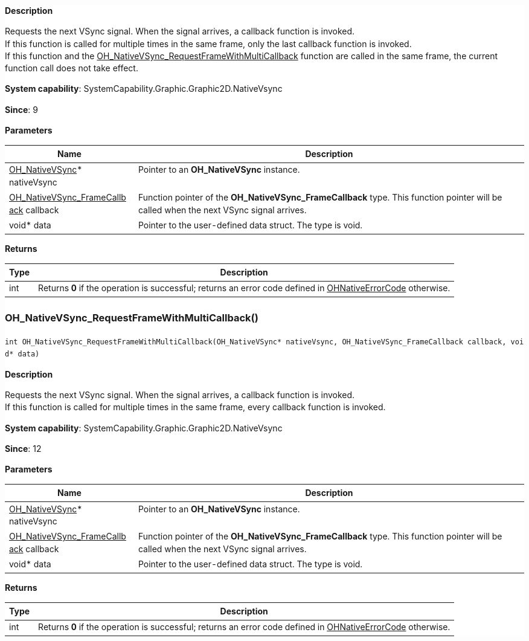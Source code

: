 **Description**

Requests the next VSync signal. When the signal arrives, a callback function is invoked.<br>If this function is called for multiple times in the same frame, only the last callback function is invoked.<br>If this function and the [OH_NativeVSync_RequestFrameWithMultiCallback](capi-native-vsync-h.md#oh_nativevsync_requestframewithmulticallback) function are called in the same frame, the current function call does not take effect.

**System capability**: SystemCapability.Graphic.Graphic2D.NativeVsync

**Since**: 9


**Parameters**

| Name| Description|
| -- | -- |
| [OH_NativeVSync](capi-nativevsync-oh-nativevsync.md)* nativeVsync | Pointer to an **OH_NativeVSync** instance.|
| [OH_NativeVSync_FrameCallback](#oh_nativevsync_framecallback) callback | Function pointer of the **OH_NativeVSync_FrameCallback** type. This function pointer will be called when the next VSync signal arrives.|
| void* data | Pointer to the user-defined data struct. The type is void.|

**Returns**

| Type| Description|
| -- | -- |
| int | Returns **0** if the operation is successful; returns an error code defined in [OHNativeErrorCode](capi-graphic-error-code-h.md#ohnativeerrorcode) otherwise.|

### OH_NativeVSync_RequestFrameWithMultiCallback()

```
int OH_NativeVSync_RequestFrameWithMultiCallback(OH_NativeVSync* nativeVsync, OH_NativeVSync_FrameCallback callback, void* data)
```

**Description**

Requests the next VSync signal. When the signal arrives, a callback function is invoked.<br>If this function is called for multiple times in the same frame, every callback function is invoked.

**System capability**: SystemCapability.Graphic.Graphic2D.NativeVsync

**Since**: 12


**Parameters**

| Name| Description|
| -- | -- |
| [OH_NativeVSync](capi-nativevsync-oh-nativevsync.md)* nativeVsync | Pointer to an **OH_NativeVSync** instance.|
| [OH_NativeVSync_FrameCallback](#oh_nativevsync_framecallback) callback | Function pointer of the **OH_NativeVSync_FrameCallback** type. This function pointer will be called when the next VSync signal arrives.|
| void* data | Pointer to the user-defined data struct. The type is void.|

**Returns**

| Type| Description|
| -- | -- |
| int | Returns **0** if the operation is successful; returns an error code defined in [OHNativeErrorCode](capi-graphic-error-code-h.md#ohnativeerrorcode) otherwise.|
